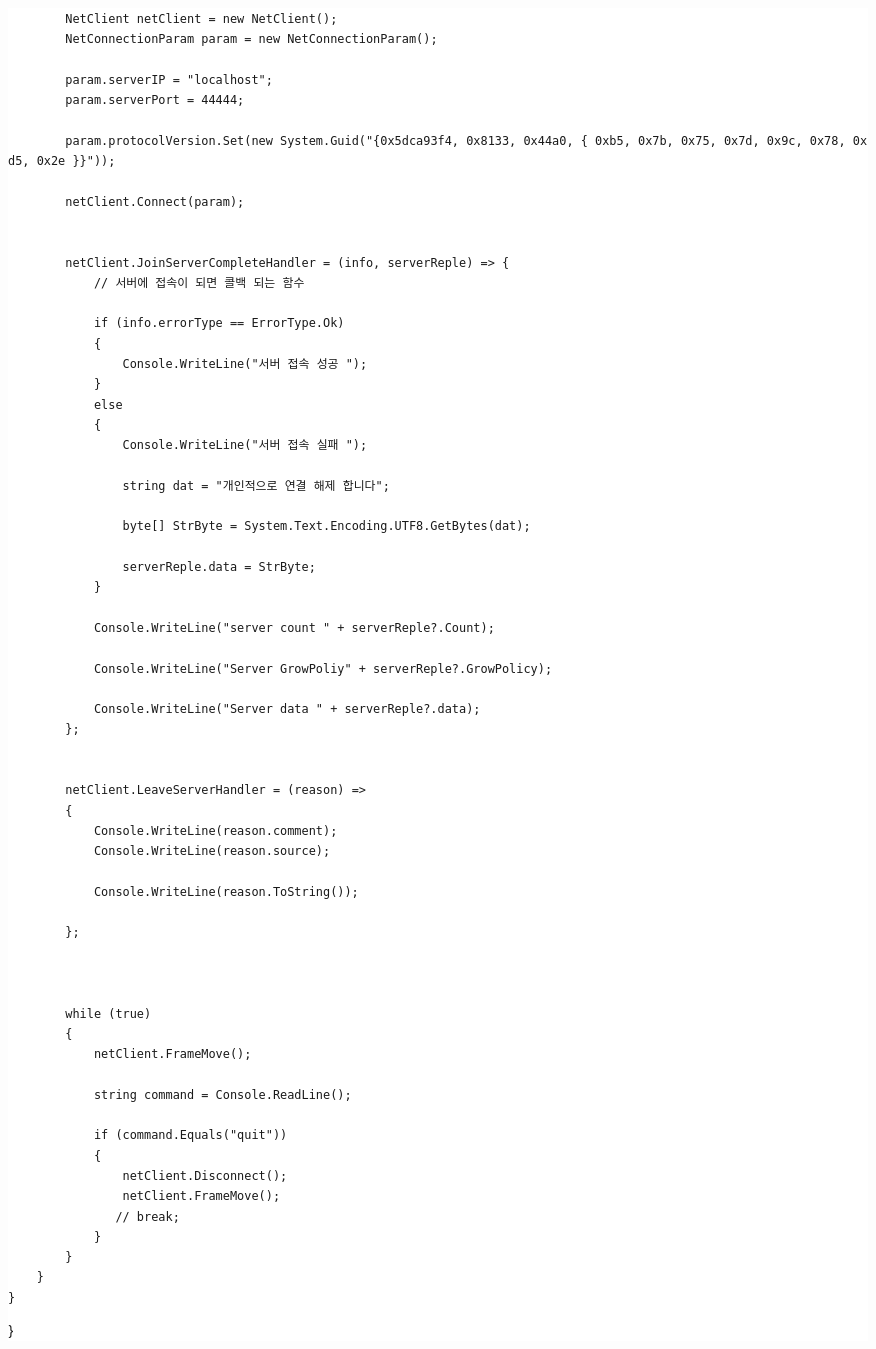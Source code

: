 
            NetClient netClient = new NetClient();
            NetConnectionParam param = new NetConnectionParam();

            param.serverIP = "localhost";
            param.serverPort = 44444;

            param.protocolVersion.Set(new System.Guid("{0x5dca93f4, 0x8133, 0x44a0, { 0xb5, 0x7b, 0x75, 0x7d, 0x9c, 0x78, 0xd5, 0x2e }}"));

            netClient.Connect(param);


            netClient.JoinServerCompleteHandler = (info, serverReple) => {
                // 서버에 접속이 되면 콜백 되는 함수

                if (info.errorType == ErrorType.Ok)
                {
                    Console.WriteLine("서버 접속 성공 ");
                }
                else
                {
                    Console.WriteLine("서버 접속 실패 ");

                    string dat = "개인적으로 연결 해제 합니다";

                    byte[] StrByte = System.Text.Encoding.UTF8.GetBytes(dat);

                    serverReple.data = StrByte;
                }

                Console.WriteLine("server count " + serverReple?.Count);

                Console.WriteLine("Server GrowPoliy" + serverReple?.GrowPolicy);

                Console.WriteLine("Server data " + serverReple?.data);
            };


            netClient.LeaveServerHandler = (reason) =>
            {
                Console.WriteLine(reason.comment);
                Console.WriteLine(reason.source);

                Console.WriteLine(reason.ToString());

            };

            
           
            while (true)
            {
                netClient.FrameMove();

                string command = Console.ReadLine();

                if (command.Equals("quit"))
                {
                    netClient.Disconnect();
                    netClient.FrameMove();
                   // break;
                }
            }
        }
    }
}
